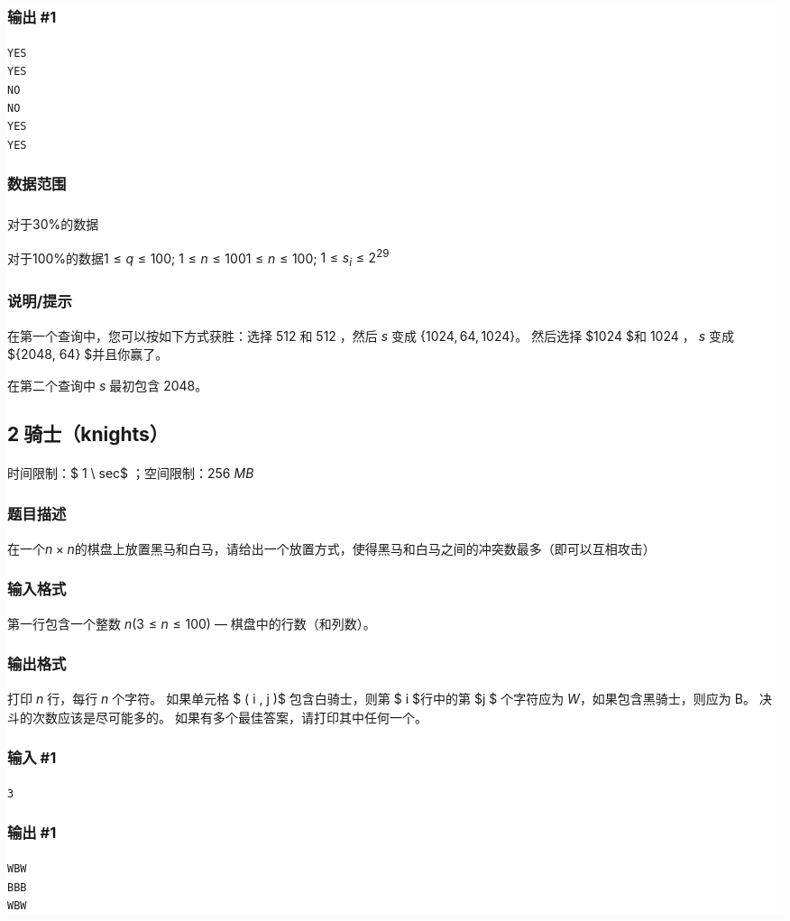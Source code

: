 ### **输出 #1**
```
YES
YES
NO
NO
YES
YES
```

### 数据范围

### 

对于$30\%$的数据

对于$100\%$的数据$1 \le q \le 100;$  $1 \le n \le 1001≤n≤100;$  $1 \le s_i \le 2^{29}$

### 说明/提示

在第一个查询中，您可以按如下方式获胜：选择 $512$ 和 $512$ ，然后 $s$ 变成 $\{1024, 64, 1024\}$。 然后选择 $1024 $和 $1024$ ， $s$ 变成 $\{2048, 64\} $并且你赢了。

在第二个查询中 $s$ 最初包含 $2048$。

<div STYLE="page-break-after: always;"></div> 

## 2 **骑士**（knights）
时间限制：$ 1 \ sec$ ；空间限制：$256\  MB$

### 题目描述

在一个$n\times n$的棋盘上放置黑马和白马，请给出一个放置方式，使得黑马和白马之间的冲突数最多（即可以互相攻击）

### 输入格式

第一行包含一个整数 $n ( 3 \le n \le 100)$ — 棋盘中的行数（和列数）。

### 输出格式

打印 $n$ 行，每行 $n$ 个字符。 如果单元格 $ ( i , j )$ 包含白骑士，则第 $ i $行中的第 $j $ 个字符应为 $W$，如果包含黑骑士，则应为 B。 决斗的次数应该是尽可能多的。 如果有多个最佳答案，请打印其中任何一个。

### **输入 #1**

```
3
```

### **输出 #1**

```
WBW
BBB
WBW
```
